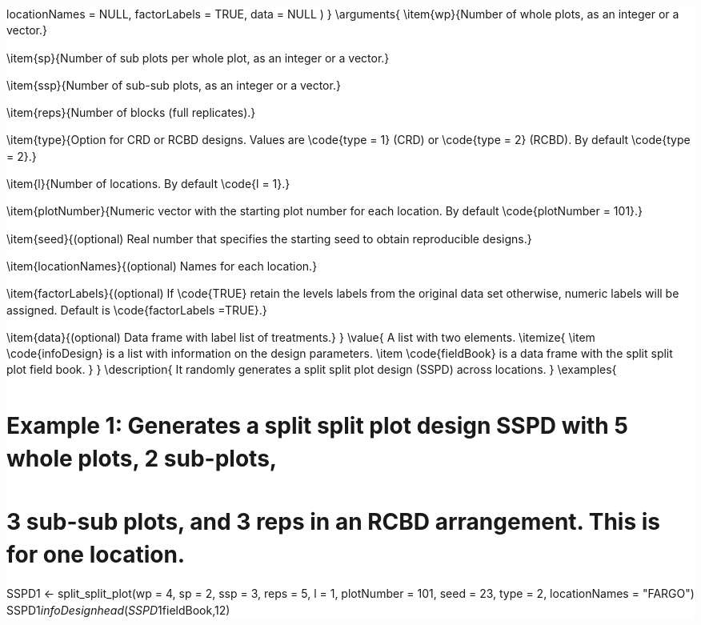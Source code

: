   locationNames = NULL,
  factorLabels = TRUE,
  data = NULL
)
}
\arguments{
\item{wp}{Number of whole plots, as an integer or a vector.}

\item{sp}{Number of sub plots per whole plot, as an integer or a vector.}

\item{ssp}{Number of sub-sub plots, as an integer or a vector.}

\item{reps}{Number of blocks (full replicates).}

\item{type}{Option for CRD or RCBD designs. Values are \code{type = 1} (CRD) or \code{type = 2} (RCBD). By default \code{type = 2}.}

\item{l}{Number of locations. By default \code{l = 1}.}

\item{plotNumber}{Numeric vector with the starting plot number for each location. By default \code{plotNumber = 101}.}

\item{seed}{(optional) Real number that specifies the starting seed to obtain reproducible designs.}

\item{locationNames}{(optional) Names for each location.}

\item{factorLabels}{(optional) If \code{TRUE} retain the levels
labels from the original data set otherwise, numeric labels will be
assigned. Default is \code{factorLabels =TRUE}.}

\item{data}{(optional) Data frame with label list of treatments.}
}
\value{
A list with two elements.
\itemize{
  \item \code{infoDesign} is a list with information on the design parameters.
  \item \code{fieldBook} is a data frame with the split split plot field book.
}
}
\description{
It randomly generates a split split plot design (SSPD) across locations.
}
\examples{
# Example 1: Generates a split split plot design SSPD with 5 whole plots, 2 sub-plots,
# 3 sub-sub plots, and 3 reps in an RCBD arrangement. This is for one location.
SSPD1 <- split_split_plot(wp = 4, sp = 2, ssp = 3, reps = 5, l = 1, 
                          plotNumber = 101, 
                          seed = 23, 
                          type = 2, 
                          locationNames = "FARGO")
SSPD1$infoDesign
head(SSPD1$fieldBook,12)
